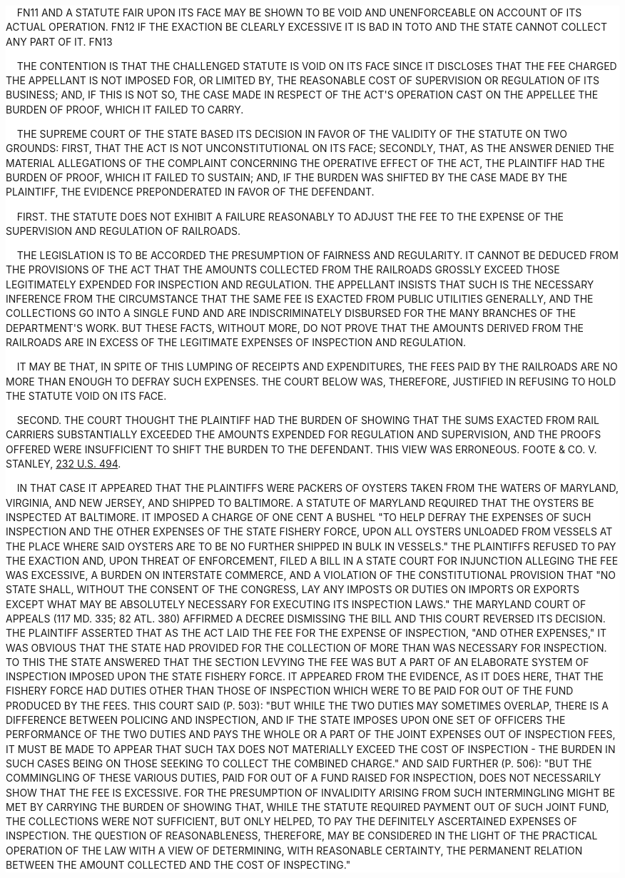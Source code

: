     FN11 AND A STATUTE FAIR UPON ITS FACE MAY BE SHOWN TO BE VOID AND UNENFORCEABLE ON ACCOUNT OF ITS ACTUAL OPERATION.  FN12  IF THE EXACTION BE CLEARLY EXCESSIVE IT IS BAD IN TOTO AND THE STATE CANNOT COLLECT ANY PART OF IT.  FN13

    THE CONTENTION IS THAT THE CHALLENGED STATUTE IS VOID ON ITS FACE SINCE IT DISCLOSES THAT THE FEE CHARGED THE APPELLANT IS NOT IMPOSED FOR, OR LIMITED BY, THE REASONABLE COST OF SUPERVISION OR REGULATION OF ITS BUSINESS; AND, IF THIS IS NOT SO, THE CASE MADE IN RESPECT OF THE ACT'S OPERATION CAST ON THE APPELLEE THE BURDEN OF PROOF, WHICH IT FAILED TO CARRY.

    THE SUPREME COURT OF THE STATE BASED ITS DECISION IN FAVOR OF THE VALIDITY OF THE STATUTE ON TWO GROUNDS:  FIRST, THAT THE ACT IS NOT UNCONSTITUTIONAL ON ITS FACE; SECONDLY, THAT, AS THE ANSWER DENIED THE MATERIAL ALLEGATIONS OF THE COMPLAINT CONCERNING THE OPERATIVE EFFECT OF THE ACT, THE PLAINTIFF HAD THE BURDEN OF PROOF, WHICH IT FAILED TO SUSTAIN; AND, IF THE BURDEN WAS SHIFTED BY THE CASE MADE BY THE PLAINTIFF, THE EVIDENCE PREPONDERATED IN FAVOR OF THE DEFENDANT.

    FIRST.  THE STATUTE DOES NOT EXHIBIT A FAILURE REASONABLY TO ADJUST THE FEE TO THE EXPENSE OF THE SUPERVISION AND REGULATION OF RAILROADS.

    THE LEGISLATION IS TO BE ACCORDED THE PRESUMPTION OF FAIRNESS AND REGULARITY.  IT CANNOT BE DEDUCED FROM THE PROVISIONS OF THE ACT THAT THE AMOUNTS COLLECTED FROM THE RAILROADS GROSSLY EXCEED THOSE LEGITIMATELY EXPENDED FOR INSPECTION AND REGULATION.  THE APPELLANT INSISTS THAT SUCH IS THE NECESSARY INFERENCE FROM THE CIRCUMSTANCE THAT THE SAME FEE IS EXACTED FROM PUBLIC UTILITIES GENERALLY, AND THE COLLECTIONS GO INTO A SINGLE FUND AND ARE INDISCRIMINATELY DISBURSED FOR THE MANY BRANCHES OF THE DEPARTMENT'S WORK.  BUT THESE FACTS, WITHOUT MORE, DO NOT PROVE THAT THE AMOUNTS DERIVED FROM THE RAILROADS ARE IN EXCESS OF THE LEGITIMATE EXPENSES OF INSPECTION AND REGULATION.

    IT MAY BE THAT, IN SPITE OF THIS LUMPING OF RECEIPTS AND EXPENDITURES, THE FEES PAID BY THE RAILROADS ARE NO MORE THAN ENOUGH TO DEFRAY SUCH EXPENSES.  THE COURT BELOW WAS, THEREFORE, JUSTIFIED IN REFUSING TO HOLD THE STATUTE VOID ON ITS FACE.

    SECOND.  THE COURT THOUGHT THE PLAINTIFF HAD THE BURDEN OF SHOWING THAT THE SUMS EXACTED FROM RAIL CARRIERS SUBSTANTIALLY EXCEEDED THE AMOUNTS EXPENDED FOR REGULATION AND SUPERVISION, AND THE PROOFS OFFERED WERE INSUFFICIENT TO SHIFT THE BURDEN TO THE DEFENDANT.  THIS VIEW WAS ERRONEOUS.  FOOTE & CO. V. STANLEY, [232 U.S. 494][/us/courts/scotus/usReporter/232/494].

    IN THAT CASE IT APPEARED THAT THE PLAINTIFFS WERE PACKERS OF OYSTERS TAKEN FROM THE WATERS OF MARYLAND, VIRGINIA, AND NEW JERSEY, AND SHIPPED TO BALTIMORE.  A STATUTE OF MARYLAND REQUIRED THAT THE OYSTERS BE INSPECTED AT BALTIMORE.  IT IMPOSED A CHARGE OF ONE CENT A BUSHEL "TO HELP DEFRAY THE EXPENSES OF SUCH INSPECTION AND THE OTHER EXPENSES OF THE STATE FISHERY FORCE, UPON ALL OYSTERS UNLOADED FROM VESSELS AT THE PLACE WHERE SAID OYSTERS ARE TO BE NO FURTHER SHIPPED IN BULK IN VESSELS."  THE PLAINTIFFS REFUSED TO PAY THE EXACTION AND, UPON THREAT OF ENFORCEMENT, FILED A BILL IN A STATE COURT FOR INJUNCTION ALLEGING THE FEE WAS EXCESSIVE, A BURDEN ON INTERSTATE COMMERCE, AND A VIOLATION OF THE CONSTITUTIONAL PROVISION THAT "NO STATE SHALL, WITHOUT THE CONSENT OF THE CONGRESS, LAY ANY IMPOSTS OR DUTIES ON IMPORTS OR EXPORTS EXCEPT WHAT MAY BE ABSOLUTELY NECESSARY FOR EXECUTING ITS INSPECTION LAWS."  THE MARYLAND COURT OF APPEALS (117 MD. 335; 82 ATL. 380) AFFIRMED A DECREE DISMISSING THE BILL AND THIS COURT REVERSED ITS DECISION.  THE PLAINTIFF ASSERTED THAT AS THE ACT LAID THE FEE FOR THE EXPENSE OF INSPECTION, "AND OTHER EXPENSES," IT WAS OBVIOUS THAT THE STATE HAD PROVIDED FOR THE COLLECTION OF MORE THAN WAS NECESSARY FOR INSPECTION.  TO THIS THE STATE ANSWERED THAT THE SECTION LEVYING THE FEE WAS BUT A PART OF AN ELABORATE SYSTEM OF INSPECTION IMPOSED UPON THE STATE FISHERY FORCE.  IT APPEARED FROM THE EVIDENCE, AS IT DOES HERE, THAT THE FISHERY FORCE HAD DUTIES OTHER THAN THOSE OF INSPECTION WHICH WERE TO BE PAID FOR OUT OF THE FUND PRODUCED BY THE FEES.  THIS COURT SAID (P. 503):    "BUT WHILE THE TWO DUTIES MAY SOMETIMES OVERLAP, THERE IS A DIFFERENCE BETWEEN POLICING AND INSPECTION, AND IF THE STATE IMPOSES UPON ONE SET OF OFFICERS THE PERFORMANCE OF THE TWO DUTIES AND PAYS THE WHOLE OR A PART OF THE JOINT EXPENSES OUT OF INSPECTION FEES, IT MUST BE MADE TO APPEAR THAT SUCH TAX DOES NOT MATERIALLY EXCEED THE COST OF INSPECTION - THE BURDEN IN SUCH CASES BEING ON THOSE SEEKING TO COLLECT THE COMBINED CHARGE."  AND SAID FURTHER (P. 506):    "BUT THE COMMINGLING OF THESE VARIOUS DUTIES, PAID FOR OUT OF A FUND RAISED FOR INSPECTION, DOES NOT NECESSARILY SHOW THAT THE FEE IS EXCESSIVE.  FOR THE PRESUMPTION OF INVALIDITY ARISING FROM SUCH INTERMINGLING MIGHT BE MET BY CARRYING THE BURDEN OF SHOWING THAT, WHILE THE STATUTE REQUIRED PAYMENT OUT OF SUCH JOINT FUND, THE COLLECTIONS WERE NOT SUFFICIENT, BUT ONLY HELPED, TO PAY THE DEFINITELY ASCERTAINED EXPENSES OF INSPECTION.  THE QUESTION OF REASONABLENESS, THEREFORE, MAY BE CONSIDERED IN THE LIGHT OF THE PRACTICAL OPERATION OF THE LAW WITH A VIEW OF DETERMINING, WITH REASONABLE CERTAINTY, THE PERMANENT RELATION BETWEEN THE AMOUNT COLLECTED AND THE COST OF INSPECTING."


[/us/courts/scotus/usReporter/300/154]: https://publicdocs.github.io/go/links?ns=uslm-x&ref=%2Fus%2Fcourts%2Fscotus%2FusReporter%2F300%2F154
[/us/courts/scotus/usReporter/232/494]: https://publicdocs.github.io/go/links?ns=uslm-x&ref=%2Fus%2Fcourts%2Fscotus%2FusReporter%2F232%2F494
[/us/courts/scotus/usReporter/294/587]: https://publicdocs.github.io/go/links?ns=uslm-x&ref=%2Fus%2Fcourts%2Fscotus%2FusReporter%2F294%2F587
[/us/courts/scotus/usReporter/232/494]: https://publicdocs.github.io/go/links?ns=uslm-x&ref=%2Fus%2Fcourts%2Fscotus%2FusReporter%2F232%2F494
[/us/courts/scotus/usReporter/294/587]: https://publicdocs.github.io/go/links?ns=uslm-x&ref=%2Fus%2Fcourts%2Fscotus%2FusReporter%2F294%2F587
[/us/courts/scotus/usReporter/282/1]: https://publicdocs.github.io/go/links?ns=uslm-x&ref=%2Fus%2Fcourts%2Fscotus%2FusReporter%2F282%2F1
[/us/courts/scotus/usReporter/290/158]: https://publicdocs.github.io/go/links?ns=uslm-x&ref=%2Fus%2Fcourts%2Fscotus%2FusReporter%2F290%2F158
[/us/courts/scotus/usReporter/291/300]: https://publicdocs.github.io/go/links?ns=uslm-x&ref=%2Fus%2Fcourts%2Fscotus%2FusReporter%2F291%2F300
[/us/courts/scotus/usReporter/142/386]: https://publicdocs.github.io/go/links?ns=uslm-x&ref=%2Fus%2Fcourts%2Fscotus%2FusReporter%2F142%2F386
[/us/courts/scotus/usReporter/145/175]: https://publicdocs.github.io/go/links?ns=uslm-x&ref=%2Fus%2Fcourts%2Fscotus%2FusReporter%2F145%2F175
[/us/courts/scotus/usReporter/190/160]: https://publicdocs.github.io/go/links?ns=uslm-x&ref=%2Fus%2Fcourts%2Fscotus%2FusReporter%2F190%2F160
[/us/courts/scotus/usReporter/250/94]: https://publicdocs.github.io/go/links?ns=uslm-x&ref=%2Fus%2Fcourts%2Fscotus%2FusReporter%2F250%2F94
[/us/courts/scotus/usReporter/187/419]: https://publicdocs.github.io/go/links?ns=uslm-x&ref=%2Fus%2Fcourts%2Fscotus%2FusReporter%2F187%2F419
[/us/courts/scotus/usReporter/248/158]: https://publicdocs.github.io/go/links?ns=uslm-x&ref=%2Fus%2Fcourts%2Fscotus%2FusReporter%2F248%2F158
[/us/courts/scotus/usReporter/203/38]: https://publicdocs.github.io/go/links?ns=uslm-x&ref=%2Fus%2Fcourts%2Fscotus%2FusReporter%2F203%2F38
[/us/courts/scotus/usReporter/222/380]: https://publicdocs.github.io/go/links?ns=uslm-x&ref=%2Fus%2Fcourts%2Fscotus%2FusReporter%2F222%2F380
[/us/courts/scotus/usReporter/138/78]: https://publicdocs.github.io/go/links?ns=uslm-x&ref=%2Fus%2Fcourts%2Fscotus%2FusReporter%2F138%2F78
[/us/courts/scotus/usReporter/192/64]: https://publicdocs.github.io/go/links?ns=uslm-x&ref=%2Fus%2Fcourts%2Fscotus%2FusReporter%2F192%2F64
[/us/courts/scotus/usReporter/232/494]: https://publicdocs.github.io/go/links?ns=uslm-x&ref=%2Fus%2Fcourts%2Fscotus%2FusReporter%2F232%2F494
[/us/courts/scotus/usReporter/192/55]: https://publicdocs.github.io/go/links?ns=uslm-x&ref=%2Fus%2Fcourts%2Fscotus%2FusReporter%2F192%2F55
[/us/courts/scotus/usReporter/151/658]: https://publicdocs.github.io/go/links?ns=uslm-x&ref=%2Fus%2Fcourts%2Fscotus%2FusReporter%2F151%2F658
[/us/courts/scotus/usReporter/154/439]: https://publicdocs.github.io/go/links?ns=uslm-x&ref=%2Fus%2Fcourts%2Fscotus%2FusReporter%2F154%2F439
[/us/courts/scotus/usReporter/223/655]: https://publicdocs.github.io/go/links?ns=uslm-x&ref=%2Fus%2Fcourts%2Fscotus%2FusReporter%2F223%2F655
[/us/courts/scotus/usReporter/219/219]: https://publicdocs.github.io/go/links?ns=uslm-x&ref=%2Fus%2Fcourts%2Fscotus%2FusReporter%2F219%2F219
[/us/courts/scotus/usReporter/238/507]: https://publicdocs.github.io/go/links?ns=uslm-x&ref=%2Fus%2Fcourts%2Fscotus%2FusReporter%2F238%2F507
[/us/courts/scotus/usReporter/260/592]: https://publicdocs.github.io/go/links?ns=uslm-x&ref=%2Fus%2Fcourts%2Fscotus%2FusReporter%2F260%2F592
[/us/courts/scotus/usReporter/223/573]: https://publicdocs.github.io/go/links?ns=uslm-x&ref=%2Fus%2Fcourts%2Fscotus%2FusReporter%2F223%2F573
[/us/courts/scotus/usReporter/225/246]: https://publicdocs.github.io/go/links?ns=uslm-x&ref=%2Fus%2Fcourts%2Fscotus%2FusReporter%2F225%2F246
[/us/courts/scotus/usReporter/236/585]: https://publicdocs.github.io/go/links?ns=uslm-x&ref=%2Fus%2Fcourts%2Fscotus%2FusReporter%2F236%2F585
[/us/courts/scotus/usReporter/239/560]: https://publicdocs.github.io/go/links?ns=uslm-x&ref=%2Fus%2Fcourts%2Fscotus%2FusReporter%2F239%2F560
[/us/courts/scotus/usReporter/257/312]: https://publicdocs.github.io/go/links?ns=uslm-x&ref=%2Fus%2Fcourts%2Fscotus%2FusReporter%2F257%2F312
[/us/courts/scotus/usReporter/259/503]: https://publicdocs.github.io/go/links?ns=uslm-x&ref=%2Fus%2Fcourts%2Fscotus%2FusReporter%2F259%2F503
[/us/courts/scotus/usReporter/266/389]: https://publicdocs.github.io/go/links?ns=uslm-x&ref=%2Fus%2Fcourts%2Fscotus%2FusReporter%2F266%2F389
[/us/courts/scotus/usReporter/274/380]: https://publicdocs.github.io/go/links?ns=uslm-x&ref=%2Fus%2Fcourts%2Fscotus%2FusReporter%2F274%2F380
[/us/courts/scotus/usReporter/279/737]: https://publicdocs.github.io/go/links?ns=uslm-x&ref=%2Fus%2Fcourts%2Fscotus%2FusReporter%2F279%2F737
[/us/courts/scotus/usReporter/289/85]: https://publicdocs.github.io/go/links?ns=uslm-x&ref=%2Fus%2Fcourts%2Fscotus%2FusReporter%2F289%2F85
[/us/courts/scotus/usReporter/297/682]: https://publicdocs.github.io/go/links?ns=uslm-x&ref=%2Fus%2Fcourts%2Fscotus%2FusReporter%2F297%2F682
[/us/courts/scotus/usReporter/232/494]: https://publicdocs.github.io/go/links?ns=uslm-x&ref=%2Fus%2Fcourts%2Fscotus%2FusReporter%2F232%2F494
[/us/courts/scotus/usReporter/298/226]: https://publicdocs.github.io/go/links?ns=uslm-x&ref=%2Fus%2Fcourts%2Fscotus%2FusReporter%2F298%2F226
[/us/courts/scotus/usReporter/294/587]: https://publicdocs.github.io/go/links?ns=uslm-x&ref=%2Fus%2Fcourts%2Fscotus%2FusReporter%2F294%2F587
[/us/courts/scotus/usReporter/282/1]: https://publicdocs.github.io/go/links?ns=uslm-x&ref=%2Fus%2Fcourts%2Fscotus%2FusReporter%2F282%2F1
[/us/courts/scotus/usReporter/194/258]: https://publicdocs.github.io/go/links?ns=uslm-x&ref=%2Fus%2Fcourts%2Fscotus%2FusReporter%2F194%2F258
[/us/courts/scotus/usReporter/175/172]: https://publicdocs.github.io/go/links?ns=uslm-x&ref=%2Fus%2Fcourts%2Fscotus%2FusReporter%2F175%2F172
[/us/courts/scotus/usReporter/211/78]: https://publicdocs.github.io/go/links?ns=uslm-x&ref=%2Fus%2Fcourts%2Fscotus%2FusReporter%2F211%2F78
[/us/courts/scotus/usReporter/231/9]: https://publicdocs.github.io/go/links?ns=uslm-x&ref=%2Fus%2Fcourts%2Fscotus%2FusReporter%2F231%2F9
[/us/courts/scotus/usReporter/291/97]: https://publicdocs.github.io/go/links?ns=uslm-x&ref=%2Fus%2Fcourts%2Fscotus%2FusReporter%2F291%2F97